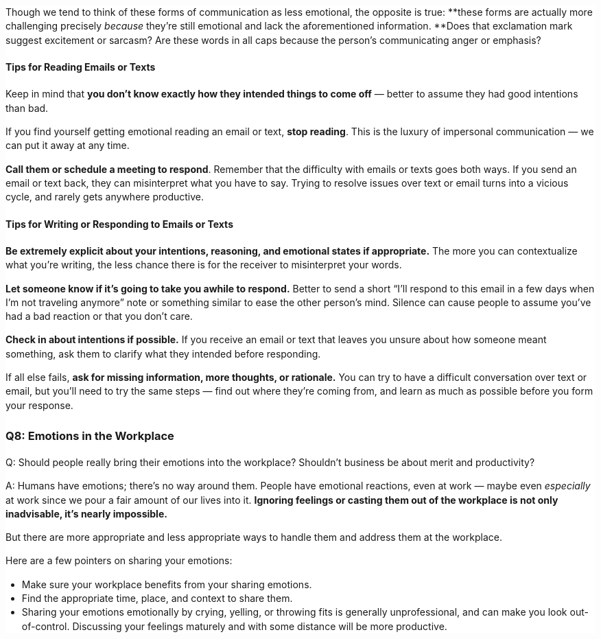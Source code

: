 Though we tend to think of these forms of communication as less emotional, the opposite is true: **these forms are actually more challenging precisely _because_ they’re still emotional and lack the aforementioned information. **Does that exclamation mark suggest excitement or sarcasm? Are these words in all caps because the person’s communicating anger or emphasis?

#### Tips for Reading Emails or Texts

Keep in mind that **you don’t know exactly how they intended things to come off** — better to assume they had good intentions than bad.

If you find yourself getting emotional reading an email or text, **stop reading**. This is the luxury of impersonal communication — we can put it away at any time.

**Call them or schedule a meeting to respond**. Remember that the difficulty with emails or texts goes both ways. If you send an email or text back, they can misinterpret what you have to say. Trying to resolve issues over text or email turns into a vicious cycle, and rarely gets anywhere productive.

#### Tips for Writing or Responding to Emails or Texts

**Be extremely explicit about your intentions, reasoning, and emotional states if appropriate.** The more you can contextualize what you’re writing, the less chance there is for the receiver to misinterpret your words.

**Let someone know if it’s going to take you awhile to respond.** Better to send a short “I’ll respond to this email in a few days when I’m not traveling anymore” note or something similar to ease the other person’s mind. Silence can cause people to assume you’ve had a bad reaction or that you don’t care.

**Check in about intentions if possible.** If you receive an email or text that leaves you unsure about how someone meant something, ask them to clarify what they intended before responding.

If all else fails, **ask for missing information, more thoughts, or rationale.** You can try to have a difficult conversation over text or email, but you’ll need to try the same steps — find out where they’re coming from, and learn as much as possible before you form your response.

### Q8: Emotions in the Workplace

Q: Should people really bring their emotions into the workplace? Shouldn’t business be about merit and productivity?

A: Humans have emotions; there’s no way around them. People have emotional reactions, even at work — maybe even _especially_ at work since we pour a fair amount of our lives into it. **Ignoring feelings or casting them out of the workplace is not only inadvisable, it’s nearly impossible.**

But there are more appropriate and less appropriate ways to handle them and address them at the workplace.

Here are a few pointers on sharing your emotions:

  * Make sure your workplace benefits from your sharing emotions.
  * Find the appropriate time, place, and context to share them.
  * Sharing your emotions emotionally by crying, yelling, or throwing fits is generally unprofessional, and can make you look out-of-control. Discussing your feelings maturely and with some distance will be more productive.

